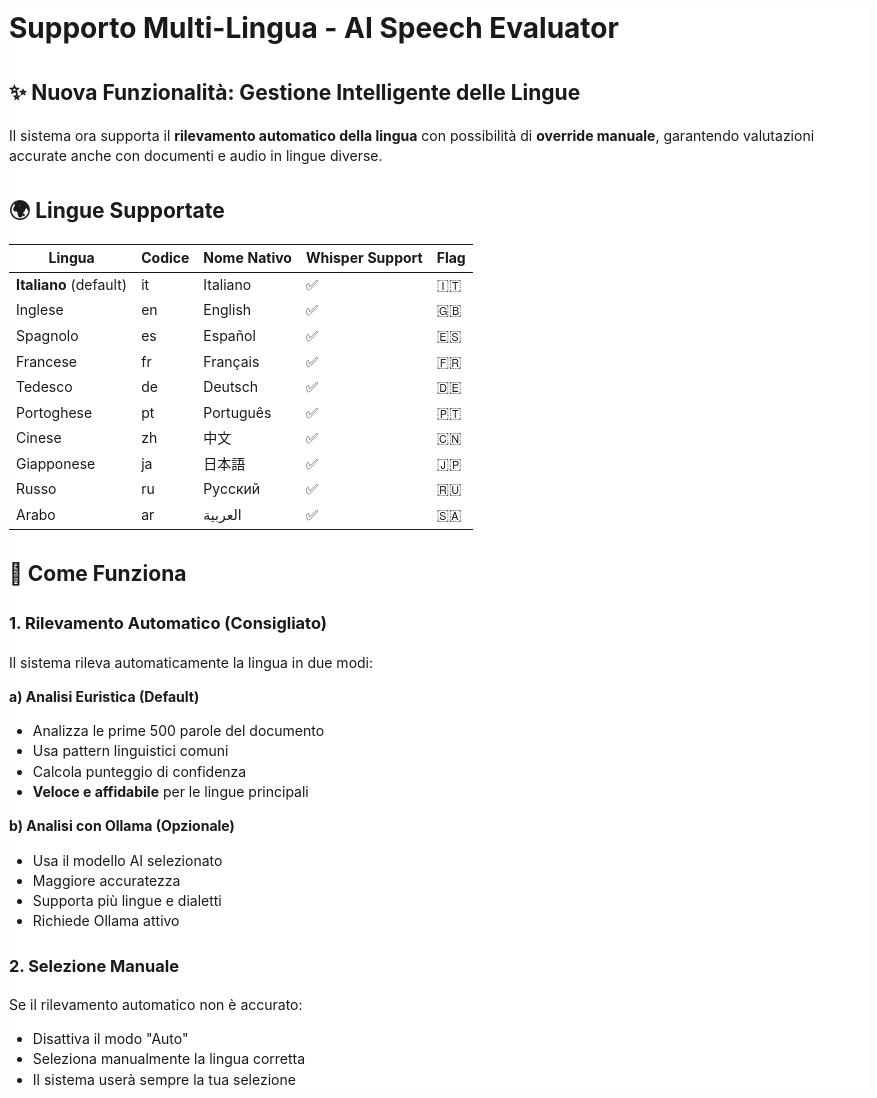 # Supporto Multi-Lingua - AI Speech Evaluator

## ✨ Nuova Funzionalità: Gestione Intelligente delle Lingue

Il sistema ora supporta il **rilevamento automatico della lingua** con possibilità di **override manuale**, garantendo valutazioni accurate anche con documenti e audio in lingue diverse.

## 🌍 Lingue Supportate

| Lingua | Codice | Nome Nativo | Whisper Support | Flag |
|--------|--------|-------------|-----------------|------|
| **Italiano** (default) | it | Italiano | ✅ | 🇮🇹 |
| Inglese | en | English | ✅ | 🇬🇧 |
| Spagnolo | es | Español | ✅ | 🇪🇸 |
| Francese | fr | Français | ✅ | 🇫🇷 |
| Tedesco | de | Deutsch | ✅ | 🇩🇪 |
| Portoghese | pt | Português | ✅ | 🇵🇹 |
| Cinese | zh | 中文 | ✅ | 🇨🇳 |
| Giapponese | ja | 日本語 | ✅ | 🇯🇵 |
| Russo | ru | Русский | ✅ | 🇷🇺 |
| Arabo | ar | العربية | ✅ | 🇸🇦 |

## 🎯 Come Funziona

### 1. Rilevamento Automatico (Consigliato)

Il sistema rileva automaticamente la lingua in due modi:

**a) Analisi Euristica (Default)**
- Analizza le prime 500 parole del documento
- Usa pattern linguistici comuni
- Calcola punteggio di confidenza
- **Veloce e affidabile** per le lingue principali

**b) Analisi con Ollama (Opzionale)**
- Usa il modello AI selezionato
- Maggiore accuratezza
- Supporta più lingue e dialetti
- Richiede Ollama attivo

### 2. Selezione Manuale

Se il rilevamento automatico non è accurato:
- Disattiva il modo "Auto"
- Seleziona manualmente la lingua corretta
- Il sistema userà sempre la tua selezione
